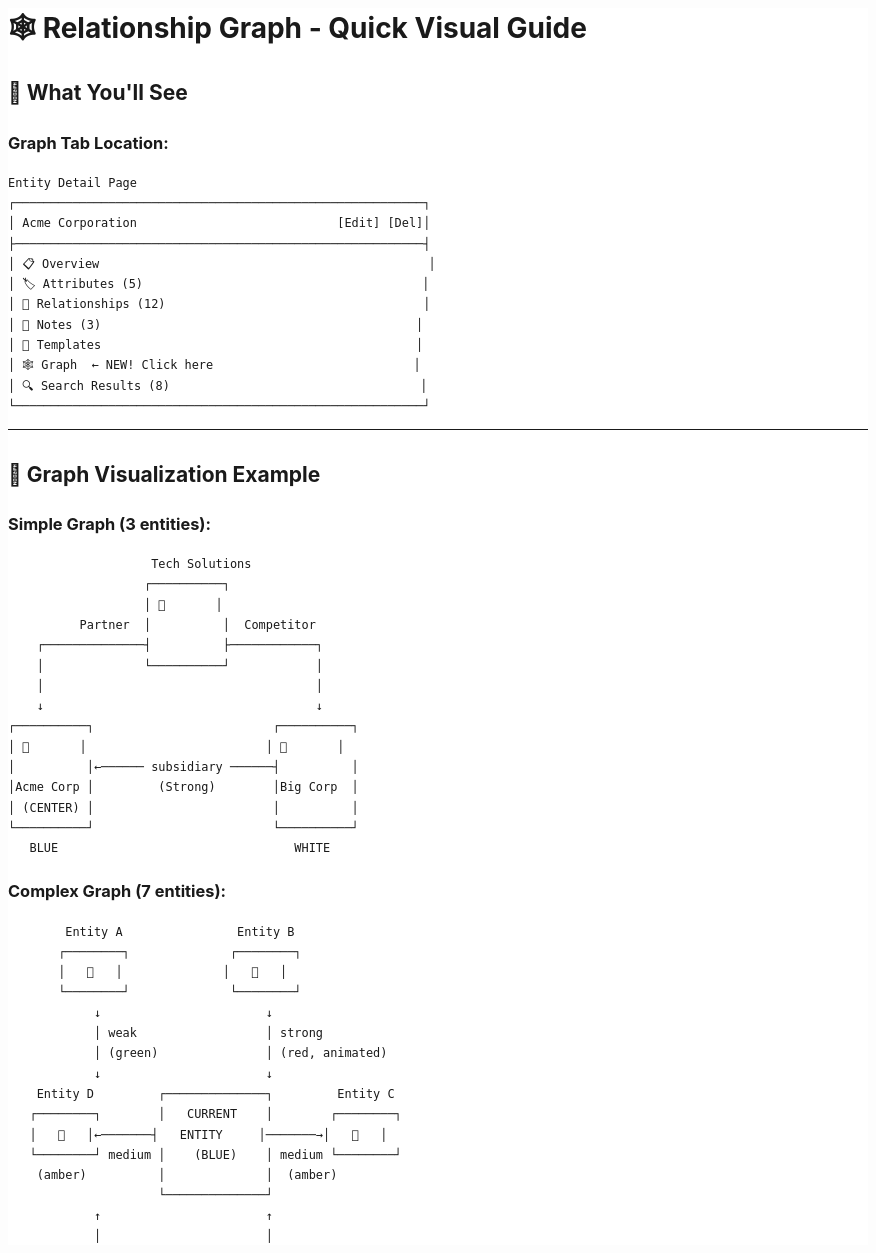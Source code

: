 # 🕸️ Relationship Graph - Quick Visual Guide

## 📸 What You'll See

### **Graph Tab Location:**
```
Entity Detail Page
┌─────────────────────────────────────────────────────────┐
│ Acme Corporation                            [Edit] [Del]│
├─────────────────────────────────────────────────────────┤
│ 📋 Overview                                              │
│ 🏷️ Attributes (5)                                       │
│ 🔗 Relationships (12)                                    │
│ 📝 Notes (3)                                            │
│ 🎯 Templates                                            │
│ 🕸️ Graph  ← NEW! Click here                            │
│ 🔍 Search Results (8)                                   │
└─────────────────────────────────────────────────────────┘
```

---

## 🎨 Graph Visualization Example

### **Simple Graph (3 entities):**
```
                    Tech Solutions
                   ┌──────────┐
                   │ 🔷       │
          Partner  │          │  Competitor
    ┌──────────────┤          ├────────────┐
    │              └──────────┘            │
    │                                      │
    ↓                                      ↓
┌──────────┐                         ┌──────────┐
│ 🔷       │                         │ 🔷       │
│          │←────── subsidiary ──────┤          │
│Acme Corp │         (Strong)        │Big Corp  │
│ (CENTER) │                         │          │
└──────────┘                         └──────────┘
   BLUE                                 WHITE
```

### **Complex Graph (7 entities):**
```
        Entity A                Entity B
       ┌────────┐              ┌────────┐
       │   🔷   │              │   🔷   │
       └────────┘              └────────┘
            ↓                       ↓
            │ weak                  │ strong
            │ (green)               │ (red, animated)
            ↓                       ↓
    Entity D         ┌──────────────┐         Entity C
   ┌────────┐        │   CURRENT    │        ┌────────┐
   │   🔷   │←───────┤   ENTITY     │───────→│   🔷   │
   └────────┘ medium │    (BLUE)    │ medium └────────┘
    (amber)          │              │  (amber)
                     └──────────────┘
            ↑                       ↑
            │                       │
```